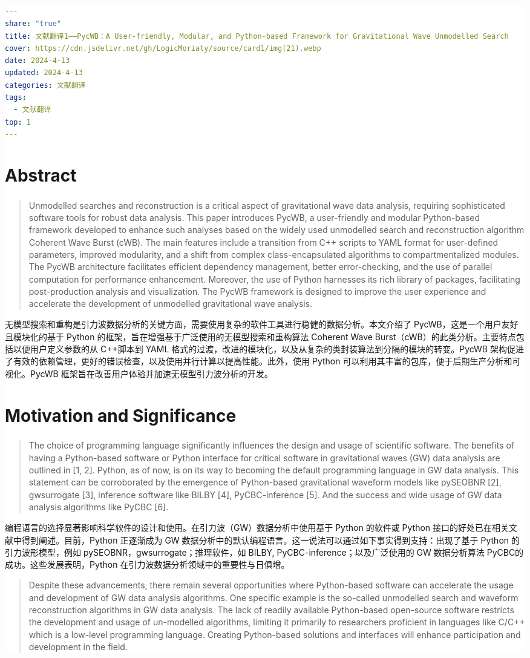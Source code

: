 ```yaml
---
share: "true"
title: 文献翻译1——PycWB：A User-friendly, Modular, and Python-based Framework for Gravitational Wave Unmodelled Search
cover: https://cdn.jsdelivr.net/gh/LogicMoriaty/source/card1/img(21).webp
date: 2024-4-13
updated: 2024-4-13
categories: 文献翻译
tags:
  - 文献翻译
top: 1
---
```



# Abstract

>Unmodelled searches and reconstruction is a critical aspect of gravitational wave data analysis, requiring sophisticated software tools for robust data analysis. This paper introduces PycWB, a user-friendly and modular Python-based framework developed to enhance such analyses based on the widely used unmodelled search and reconstruction algorithm Coherent Wave Burst (cWB). The main features include a transition from C++ scripts to YAML format for user-defined parameters, improved modularity, and a shift from complex class-encapsulated algorithms to compartmentalized modules. The PycWB architecture facilitates efficient dependency management, better error-checking, and the use of parallel computation for performance enhancement. Moreover, the use of Python harnesses its rich library of packages, facilitating post-production analysis and visualization. The PycWB framework is designed to improve the user experience and accelerate the development of unmodelled gravitational wave analysis.

无模型搜索和重构是引力波数据分析的关键方面，需要使用复杂的软件工具进行稳健的数据分析。本文介绍了 PycWB，这是一个用户友好且模块化的基于 Python 的框架，旨在增强基于广泛使用的无模型搜索和重构算法 Coherent Wave Burst（cWB）的此类分析。主要特点包括以便用户定义参数的从 C++脚本到 YAML 格式的过渡，改进的模块化，以及从复杂的类封装算法到分隔的模块的转变。PycWB 架构促进了有效的依赖管理，更好的错误检查，以及使用并行计算以提高性能。此外，使用 Python 可以利用其丰富的包库，便于后期生产分析和可视化。PycWB 框架旨在改善用户体验并加速无模型引力波分析的开发。

# Motivation and Significance

> The choice of programming language significantly influences the design and usage of scientific software. The benefits of having a Python-based software or Python interface for critical software in gravitational waves (GW) data analysis are outlined in [1, 2]. Python, as of now, is on its way to becoming the default programming language in GW data analysis. This statement can be corroborated by the emergence of Python-based gravitational waveform models like pySEOBNR [2], gwsurrogate [3], inference software like BILBY [4], PyCBC-inference [5]. And the success and wide usage of GW data analysis algorithms like PyCBC [6].

编程语言的选择显著影响科学软件的设计和使用。在引力波（GW）数据分析中使用基于 Python 的软件或 Python 接口的好处已在相关文献中得到阐述。目前，Python 正逐渐成为 GW 数据分析中的默认编程语言。这一说法可以通过如下事实得到支持：出现了基于 Python 的引力波形模型，例如 pySEOBNR，gwsurrogate；推理软件，如 BILBY, PyCBC-inference；以及广泛使用的 GW 数据分析算法 PyCBC的成功。这些发展表明，Python 在引力波数据分析领域中的重要性与日俱增。

>Despite these advancements, there remain several opportunities where Python-based software can accelerate the usage and development of GW data analysis algorithms. One specific example is the so-called unmodelled search and waveform reconstruction algorithms in GW data analysis. The lack of readily available Python-based open-source software restricts the development and usage of un-modelled algorithms, limiting it primarily to researchers proficient in languages like C/C++ which is a low-level programming language. Creating Python-based solutions and interfaces will enhance participation and development in the field.
